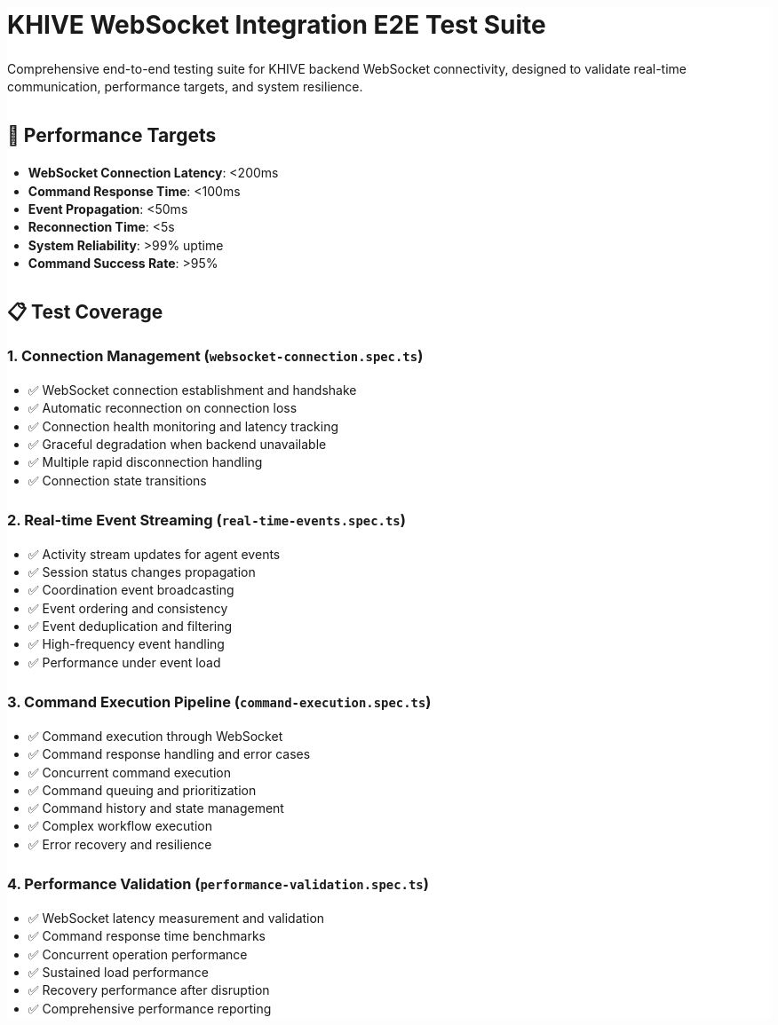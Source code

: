 # KHIVE WebSocket Integration E2E Test Suite

Comprehensive end-to-end testing suite for KHIVE backend WebSocket connectivity, designed to validate real-time communication, performance targets, and system resilience.

## 🎯 Performance Targets

- **WebSocket Connection Latency**: <200ms
- **Command Response Time**: <100ms  
- **Event Propagation**: <50ms
- **Reconnection Time**: <5s
- **System Reliability**: >99% uptime
- **Command Success Rate**: >95%

## 📋 Test Coverage

### 1. Connection Management (`websocket-connection.spec.ts`)
- ✅ WebSocket connection establishment and handshake
- ✅ Automatic reconnection on connection loss
- ✅ Connection health monitoring and latency tracking
- ✅ Graceful degradation when backend unavailable
- ✅ Multiple rapid disconnection handling
- ✅ Connection state transitions

### 2. Real-time Event Streaming (`real-time-events.spec.ts`)
- ✅ Activity stream updates for agent events
- ✅ Session status changes propagation
- ✅ Coordination event broadcasting
- ✅ Event ordering and consistency
- ✅ Event deduplication and filtering
- ✅ High-frequency event handling
- ✅ Performance under event load

### 3. Command Execution Pipeline (`command-execution.spec.ts`)
- ✅ Command execution through WebSocket
- ✅ Command response handling and error cases
- ✅ Concurrent command execution
- ✅ Command queuing and prioritization
- ✅ Command history and state management
- ✅ Complex workflow execution
- ✅ Error recovery and resilience

### 4. Performance Validation (`performance-validation.spec.ts`)
- ✅ WebSocket latency measurement and validation
- ✅ Command response time benchmarks
- ✅ Concurrent operation performance
- ✅ Sustained load performance
- ✅ Recovery performance after disruption
- ✅ Comprehensive performance reporting
